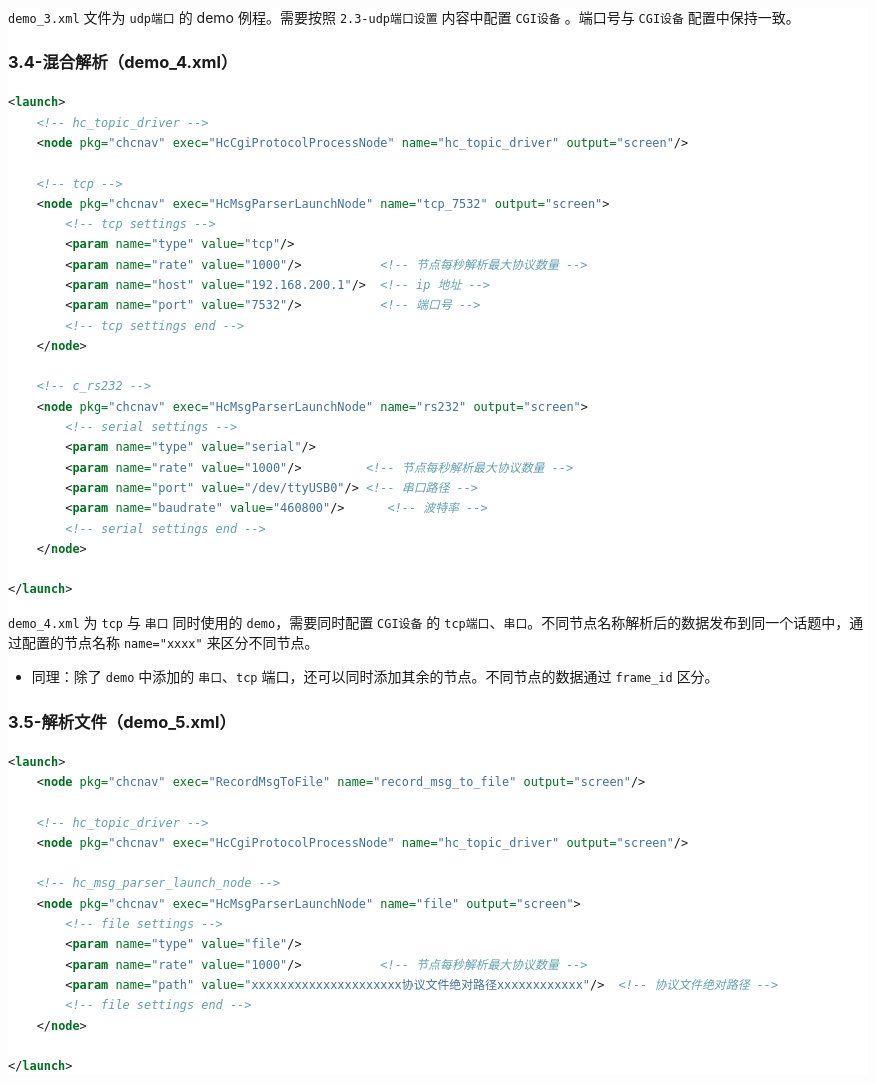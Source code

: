 ```xml
```

`demo_3.xml` 文件为 `udp端口` 的 demo 例程。需要按照 `2.3-udp端口设置` 内容中配置 `CGI设备` 。端口号与 `CGI设备` 配置中保持一致。



### 3.4-混合解析（demo_4.xml）

```xml
<launch>
    <!-- hc_topic_driver -->
    <node pkg="chcnav" exec="HcCgiProtocolProcessNode" name="hc_topic_driver" output="screen"/>

    <!-- tcp -->
    <node pkg="chcnav" exec="HcMsgParserLaunchNode" name="tcp_7532" output="screen">
        <!-- tcp settings -->
        <param name="type" value="tcp"/>
        <param name="rate" value="1000"/>           <!-- 节点每秒解析最大协议数量 -->
        <param name="host" value="192.168.200.1"/>  <!-- ip 地址 -->
        <param name="port" value="7532"/>           <!-- 端口号 -->
        <!-- tcp settings end -->
    </node>

    <!-- c_rs232 -->
    <node pkg="chcnav" exec="HcMsgParserLaunchNode" name="rs232" output="screen">
        <!-- serial settings -->
        <param name="type" value="serial"/>
        <param name="rate" value="1000"/>         <!-- 节点每秒解析最大协议数量 -->
        <param name="port" value="/dev/ttyUSB0"/> <!-- 串口路径 -->
        <param name="baudrate" value="460800"/>      <!-- 波特率 -->
        <!-- serial settings end -->
    </node>  
    
</launch>
```

`demo_4.xml` 为 `tcp` 与 `串口` 同时使用的 `demo`，需要同时配置 `CGI设备` 的 `tcp端口`、`串口`。不同节点名称解析后的数据发布到同一个话题中，通过配置的节点名称 `name="xxxx"` 来区分不同节点。

- 同理：除了 `demo` 中添加的 `串口`、`tcp` 端口，还可以同时添加其余的节点。不同节点的数据通过 `frame_id` 区分。



### 3.5-解析文件（demo_5.xml）

```xml
<launch>
    <node pkg="chcnav" exec="RecordMsgToFile" name="record_msg_to_file" output="screen"/>

    <!-- hc_topic_driver -->
    <node pkg="chcnav" exec="HcCgiProtocolProcessNode" name="hc_topic_driver" output="screen"/>

    <!-- hc_msg_parser_launch_node -->
    <node pkg="chcnav" exec="HcMsgParserLaunchNode" name="file" output="screen">
        <!-- file settings -->
        <param name="type" value="file"/>
        <param name="rate" value="1000"/>           <!-- 节点每秒解析最大协议数量 -->
        <param name="path" value="xxxxxxxxxxxxxxxxxxxxx协议文件绝对路径xxxxxxxxxxxx"/>  <!-- 协议文件绝对路径 -->
        <!-- file settings end -->
    </node>

</launch>
```
